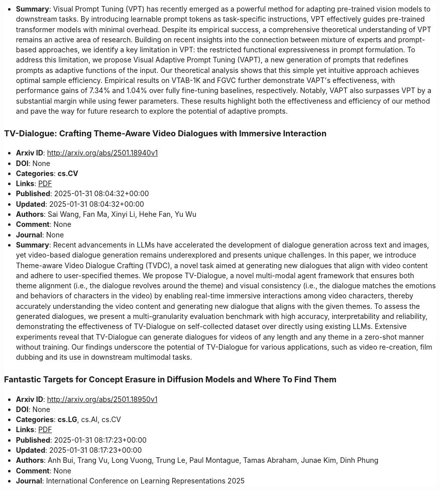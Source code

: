 - **Summary**: Visual Prompt Tuning (VPT) has recently emerged as a powerful method for adapting pre-trained vision models to downstream tasks. By introducing learnable prompt tokens as task-specific instructions, VPT effectively guides pre-trained transformer models with minimal overhead. Despite its empirical success, a comprehensive theoretical understanding of VPT remains an active area of research. Building on recent insights into the connection between mixture of experts and prompt-based approaches, we identify a key limitation in VPT: the restricted functional expressiveness in prompt formulation. To address this limitation, we propose Visual Adaptive Prompt Tuning (VAPT), a new generation of prompts that redefines prompts as adaptive functions of the input. Our theoretical analysis shows that this simple yet intuitive approach achieves optimal sample efficiency. Empirical results on VTAB-1K and FGVC further demonstrate VAPT's effectiveness, with performance gains of 7.34% and 1.04% over fully fine-tuning baselines, respectively. Notably, VAPT also surpasses VPT by a substantial margin while using fewer parameters. These results highlight both the effectiveness and efficiency of our method and pave the way for future research to explore the potential of adaptive prompts.



### TV-Dialogue: Crafting Theme-Aware Video Dialogues with Immersive Interaction
- **Arxiv ID**: http://arxiv.org/abs/2501.18940v1
- **DOI**: None
- **Categories**: **cs.CV**
- **Links**: [PDF](http://arxiv.org/pdf/2501.18940v1)
- **Published**: 2025-01-31 08:04:32+00:00
- **Updated**: 2025-01-31 08:04:32+00:00
- **Authors**: Sai Wang, Fan Ma, Xinyi Li, Hehe Fan, Yu Wu
- **Comment**: None
- **Journal**: None
- **Summary**: Recent advancements in LLMs have accelerated the development of dialogue generation across text and images, yet video-based dialogue generation remains underexplored and presents unique challenges. In this paper, we introduce Theme-aware Video Dialogue Crafting (TVDC), a novel task aimed at generating new dialogues that align with video content and adhere to user-specified themes. We propose TV-Dialogue, a novel multi-modal agent framework that ensures both theme alignment (i.e., the dialogue revolves around the theme) and visual consistency (i.e., the dialogue matches the emotions and behaviors of characters in the video) by enabling real-time immersive interactions among video characters, thereby accurately understanding the video content and generating new dialogue that aligns with the given themes. To assess the generated dialogues, we present a multi-granularity evaluation benchmark with high accuracy, interpretability and reliability, demonstrating the effectiveness of TV-Dialogue on self-collected dataset over directly using existing LLMs. Extensive experiments reveal that TV-Dialogue can generate dialogues for videos of any length and any theme in a zero-shot manner without training. Our findings underscore the potential of TV-Dialogue for various applications, such as video re-creation, film dubbing and its use in downstream multimodal tasks.



### Fantastic Targets for Concept Erasure in Diffusion Models and Where To Find Them
- **Arxiv ID**: http://arxiv.org/abs/2501.18950v1
- **DOI**: None
- **Categories**: **cs.LG**, cs.AI, cs.CV
- **Links**: [PDF](http://arxiv.org/pdf/2501.18950v1)
- **Published**: 2025-01-31 08:17:23+00:00
- **Updated**: 2025-01-31 08:17:23+00:00
- **Authors**: Anh Bui, Trang Vu, Long Vuong, Trung Le, Paul Montague, Tamas Abraham, Junae Kim, Dinh Phung
- **Comment**: None
- **Journal**: International Conference on Learning Representations 2025